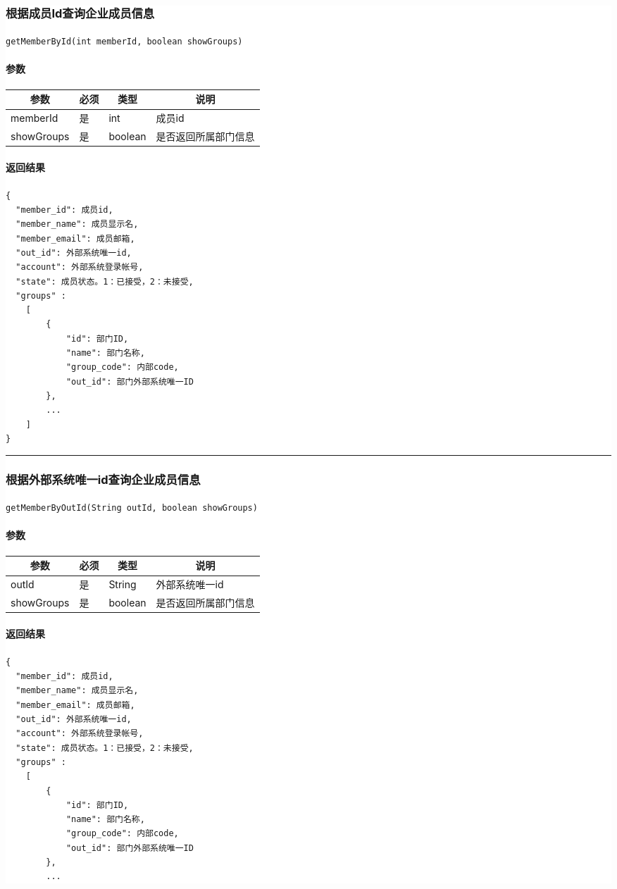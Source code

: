 
### 根据成员Id查询企业成员信息
	getMemberById(int memberId, boolean showGroups)

#### 参数 
	
| 参数 | 必须 | 类型 | 说明 |
| --- | --- | --- | --- |
| memberId | 是 | int | 成员id |
| showGroups | 是 | boolean | 是否返回所属部门信息 |


#### 返回结果

	{
      "member_id": 成员id,
      "member_name": 成员显示名,
      "member_email": 成员邮箱,
      "out_id": 外部系统唯一id,
      "account": 外部系统登录帐号,
      "state": 成员状态。1：已接受，2：未接受,
      "groups" :
	    [
	        {
	            "id": 部门ID,
	            "name": 部门名称,
	            "group_code": 内部code,
	            "out_id": 部门外部系统唯一ID
	        },
	        ...
	    ]
	}

---

### 根据外部系统唯一id查询企业成员信息
	getMemberByOutId(String outId, boolean showGroups)

#### 参数 
	
| 参数 | 必须 | 类型 | 说明 |
| --- | --- | --- | --- |
| outId | 是 | String | 外部系统唯一id|
| showGroups | 是 | boolean | 是否返回所属部门信息 |


#### 返回结果

	{
      "member_id": 成员id,
      "member_name": 成员显示名,
      "member_email": 成员邮箱,
      "out_id": 外部系统唯一id,
      "account": 外部系统登录帐号,
      "state": 成员状态。1：已接受，2：未接受,
      "groups" :
	    [
	        {
	            "id": 部门ID,
	            "name": 部门名称,
	            "group_code": 内部code,
	            "out_id": 部门外部系统唯一ID
	        },
	        ...